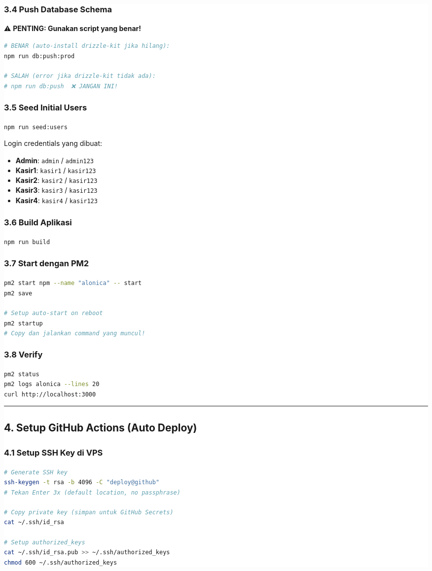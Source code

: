 ### 3.4 Push Database Schema

⚠️ **PENTING: Gunakan script yang benar!**

```bash
# BENAR (auto-install drizzle-kit jika hilang):
npm run db:push:prod

# SALAH (error jika drizzle-kit tidak ada):
# npm run db:push  ❌ JANGAN INI!
```

### 3.5 Seed Initial Users
```bash
npm run seed:users
```

Login credentials yang dibuat:
- **Admin**: `admin` / `admin123`
- **Kasir1**: `kasir1` / `kasir123`
- **Kasir2**: `kasir2` / `kasir123`
- **Kasir3**: `kasir3` / `kasir123`
- **Kasir4**: `kasir4` / `kasir123`

### 3.6 Build Aplikasi
```bash
npm run build
```

### 3.7 Start dengan PM2
```bash
pm2 start npm --name "alonica" -- start
pm2 save

# Setup auto-start on reboot
pm2 startup
# Copy dan jalankan command yang muncul!
```

### 3.8 Verify
```bash
pm2 status
pm2 logs alonica --lines 20
curl http://localhost:3000
```

---

## 4. Setup GitHub Actions (Auto Deploy)

### 4.1 Setup SSH Key di VPS

```bash
# Generate SSH key
ssh-keygen -t rsa -b 4096 -C "deploy@github"
# Tekan Enter 3x (default location, no passphrase)

# Copy private key (simpan untuk GitHub Secrets)
cat ~/.ssh/id_rsa

# Setup authorized_keys
cat ~/.ssh/id_rsa.pub >> ~/.ssh/authorized_keys
chmod 600 ~/.ssh/authorized_keys
```

